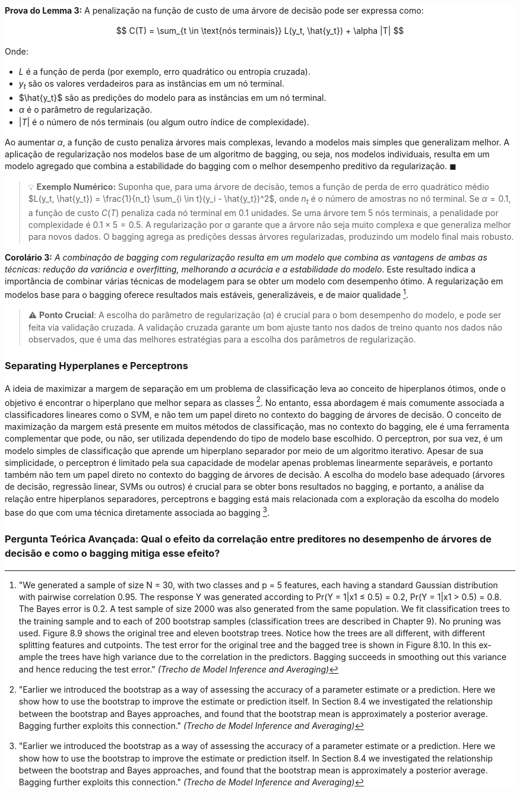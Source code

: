 **Prova do Lemma 3:** A penalização na função de custo de uma árvore de decisão pode ser expressa como:

$$ C(T) = \sum_{t \in \text{nós terminais}} L(y_t, \hat{y_t}) + \alpha |T| $$

Onde:
- $L$ é a função de perda (por exemplo, erro quadrático ou entropia cruzada).
- $y_t$ são os valores verdadeiros para as instâncias em um nó terminal.
- $\hat{y_t}$ são as predições do modelo para as instâncias em um nó terminal.
- $\alpha$ é o parâmetro de regularização.
- $|T|$ é o número de nós terminais (ou algum outro índice de complexidade).

Ao aumentar $\alpha$, a função de custo penaliza árvores mais complexas, levando a modelos mais simples que generalizam melhor. A aplicação de regularização nos modelos base de um algoritmo de bagging, ou seja, nos modelos individuais, resulta em um modelo agregado que combina a estabilidade do bagging com o melhor desempenho preditivo da regularização. $\blacksquare$

> 💡 **Exemplo Numérico:** Suponha que, para uma árvore de decisão, temos a função de perda de erro quadrático médio $L(y_t, \hat{y_t}) = \frac{1}{n_t} \sum_{i \in t}(y_i - \hat{y_t})^2$, onde $n_t$ é o número de amostras no nó terminal. Se $\alpha = 0.1$, a função de custo $C(T)$ penaliza cada nó terminal em $0.1$ unidades. Se uma árvore tem 5 nós terminais, a penalidade por complexidade é $0.1 \times 5 = 0.5$. A regularização por $\alpha$ garante que a árvore não seja muito complexa e que generaliza melhor para novos dados. O bagging agrega as predições dessas árvores regularizadas, produzindo um modelo final mais robusto.

**Corolário 3:** *A combinação de bagging com regularização resulta em um modelo que combina as vantagens de ambas as técnicas: redução da variância e overfitting, melhorando a acurácia e a estabilidade do modelo*. Este resultado indica a importância de combinar várias técnicas de modelagem para se obter um modelo com desempenho ótimo. A regularização em modelos base para o bagging oferece resultados mais estáveis, generalizáveis, e de maior qualidade [^8.7.1].

> ⚠️ **Ponto Crucial**:  A escolha do parâmetro de regularização ($\alpha$) é crucial para o bom desempenho do modelo, e pode ser feita via validação cruzada. A validação cruzada garante um bom ajuste tanto nos dados de treino quanto nos dados não observados, que é uma das melhores estratégias para a escolha dos parâmetros de regularização.

### Separating Hyperplanes e Perceptrons

A ideia de maximizar a margem de separação em um problema de classificação leva ao conceito de hiperplanos ótimos, onde o objetivo é encontrar o hiperplano que melhor separa as classes [^8.7]. No entanto, essa abordagem é mais comumente associada a classificadores lineares como o SVM, e não tem um papel direto no contexto do bagging de árvores de decisão.  O conceito de maximização da margem está presente em muitos métodos de classificação, mas no contexto do bagging, ele é uma ferramenta complementar que pode, ou não, ser utilizada dependendo do tipo de modelo base escolhido.
O perceptron, por sua vez, é um modelo simples de classificação que aprende um hiperplano separador por meio de um algoritmo iterativo. Apesar de sua simplicidade, o perceptron é limitado pela sua capacidade de modelar apenas problemas linearmente separáveis, e portanto também não tem um papel direto no contexto do bagging de árvores de decisão.  A escolha do modelo base adequado (árvores de decisão, regressão linear, SVMs ou outros) é crucial para se obter bons resultados no bagging, e portanto, a análise da relação entre hiperplanos separadores, perceptrons e bagging está mais relacionada com a exploração da escolha do modelo base do que com uma técnica diretamente associada ao bagging [^8.7].

### Pergunta Teórica Avançada: Qual o efeito da correlação entre preditores no desempenho de árvores de decisão e como o bagging mitiga esse efeito?


[^8.1]: "In this chapter we provide a general exposition of the maximum likelihood approach, as well as the Bayesian method for inference. The bootstrap, introduced in Chapter 7, is discussed in this context, and its relation to maximum likelihood and Bayes is described. Finally, we present some related techniques for model averaging and improvement, including committee methods, bagging, stacking and bumping." *(Trecho de Model Inference and Averaging)*
[^8.2.1]: "The bootstrap method provides a direct computational way of assessing uncertainty, by sampling from the training data. Here we illustrate the bootstrap in a simple one-dimensional smoothing problem, and show its connection to maximum likelihood." *(Trecho de Model Inference and Averaging)*
[^8.7]: "Earlier we introduced the bootstrap as a way of assessing the accuracy of a parameter estimate or a prediction. Here we show how to use the bootstrap to improve the estimate or prediction itself. In Section 8.4 we investigated the relationship between the bootstrap and Bayes approaches, and found that the bootstrap mean is approximately a posterior average. Bagging further exploits this connection." *(Trecho de Model Inference and Averaging)*
[^8.7.1]: "We generated a sample of size N = 30, with two classes and p = 5 features, each having a standard Gaussian distribution with pairwise correlation 0.95. The response Y was generated according to Pr(Y = 1|x1 ≤ 0.5) = 0.2, Pr(Y = 1|x1 > 0.5) = 0.8. The Bayes error is 0.2. A test sample of size 2000 was also generated from the same population. We fit classification trees to the training sample and to each of 200 bootstrap samples (classification trees are described in Chapter 9). No pruning was used. Figure 8.9 shows the original tree and eleven bootstrap trees. Notice how the trees are all different, with different splitting features and cutpoints. The test error for the original tree and the bagged tree is shown in Figure 8.10. In this ex-ample the trees have high variance due to the correlation in the predictors. Bagging succeeds in smoothing out this variance and hence reducing the test error." *(Trecho de Model Inference and Averaging)*
[^8.2]: "The bootstrap method provides a direct computational way of assessing uncertainty, by sampling from the training data." *(Trecho de Model Inference and Averaging)*